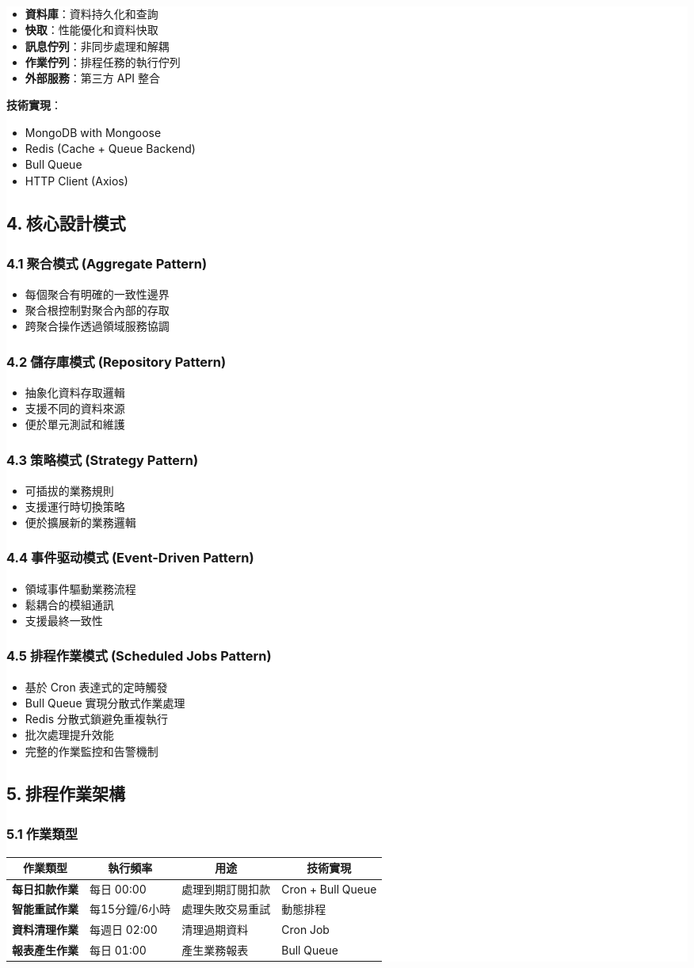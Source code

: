 - **資料庫**：資料持久化和查詢
- **快取**：性能優化和資料快取
- **訊息佇列**：非同步處理和解耦
- **作業佇列**：排程任務的執行佇列
- **外部服務**：第三方 API 整合

**技術實現**：
- MongoDB with Mongoose
- Redis (Cache + Queue Backend)
- Bull Queue
- HTTP Client (Axios)

## 4. 核心設計模式

### 4.1 聚合模式 (Aggregate Pattern)
- 每個聚合有明確的一致性邊界
- 聚合根控制對聚合內部的存取
- 跨聚合操作透過領域服務協調

### 4.2 儲存庫模式 (Repository Pattern)
- 抽象化資料存取邏輯
- 支援不同的資料來源
- 便於單元測試和維護

### 4.3 策略模式 (Strategy Pattern)
- 可插拔的業務規則
- 支援運行時切換策略
- 便於擴展新的業務邏輯

### 4.4 事件驱动模式 (Event-Driven Pattern)
- 領域事件驅動業務流程
- 鬆耦合的模組通訊
- 支援最終一致性

### 4.5 排程作業模式 (Scheduled Jobs Pattern)
- 基於 Cron 表達式的定時觸發
- Bull Queue 實現分散式作業處理
- Redis 分散式鎖避免重複執行
- 批次處理提升效能
- 完整的作業監控和告警機制

## 5. 排程作業架構

### 5.1 作業類型

| 作業類型 | 執行頻率 | 用途 | 技術實現 |
|---------|---------|------|----------|
| **每日扣款作業** | 每日 00:00 | 處理到期訂閱扣款 | Cron + Bull Queue |
| **智能重試作業** | 每15分鐘/6小時 | 處理失敗交易重試 | 動態排程 |
| **資料清理作業** | 每週日 02:00 | 清理過期資料 | Cron Job |
| **報表產生作業** | 每日 01:00 | 產生業務報表 | Bull Queue |
